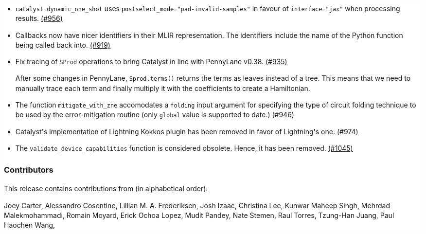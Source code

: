 * `catalyst.dynamic_one_shot` uses `postselect_mode="pad-invalid-samples"` in favour of `interface="jax"` when processing results.
  [(#956)](https://github.com/PennyLaneAI/catalyst/pull/956)

* Callbacks now have nicer identifiers in their MLIR representation. The identifiers include
  the name of the Python function being called back into.
  [(#919)](https://github.com/PennyLaneAI/catalyst/pull/919)

* Fix tracing of `SProd` operations to bring Catalyst in line with PennyLane v0.38.
  [(#935)](https://github.com/PennyLaneAI/catalyst/pull/935)

  After some changes in PennyLane, `Sprod.terms()` returns the terms as leaves
  instead of a tree. This means that we need to manually trace each term and
  finally multiply it with the coefficients to create a Hamiltonian.

* The function `mitigate_with_zne` accomodates a `folding` input argument for specifying the type of
  circuit folding technique to be used by the error-mitigation routine
  (only `global` value is supported to date.)
  [(#946)](https://github.com/PennyLaneAI/catalyst/pull/946)

* Catalyst's implementation of Lightning Kokkos plugin has been removed in favor of Lightning's one.
  [(#974)](https://github.com/PennyLaneAI/catalyst/pull/974)

* The `validate_device_capabilities` function is considered obsolete. Hence, it has been removed.
  [(#1045)](https://github.com/PennyLaneAI/catalyst/pull/1045)

<h3>Contributors</h3>

This release contains contributions from (in alphabetical order):

Joey Carter,
Alessandro Cosentino,
Lillian M. A. Frederiksen,
Josh Izaac,
Christina Lee,
Kunwar Maheep Singh,
Mehrdad Malekmohammadi,
Romain Moyard,
Erick Ochoa Lopez,
Mudit Pandey,
Nate Stemen,
Raul Torres,
Tzung-Han Juang,
Paul Haochen Wang,
